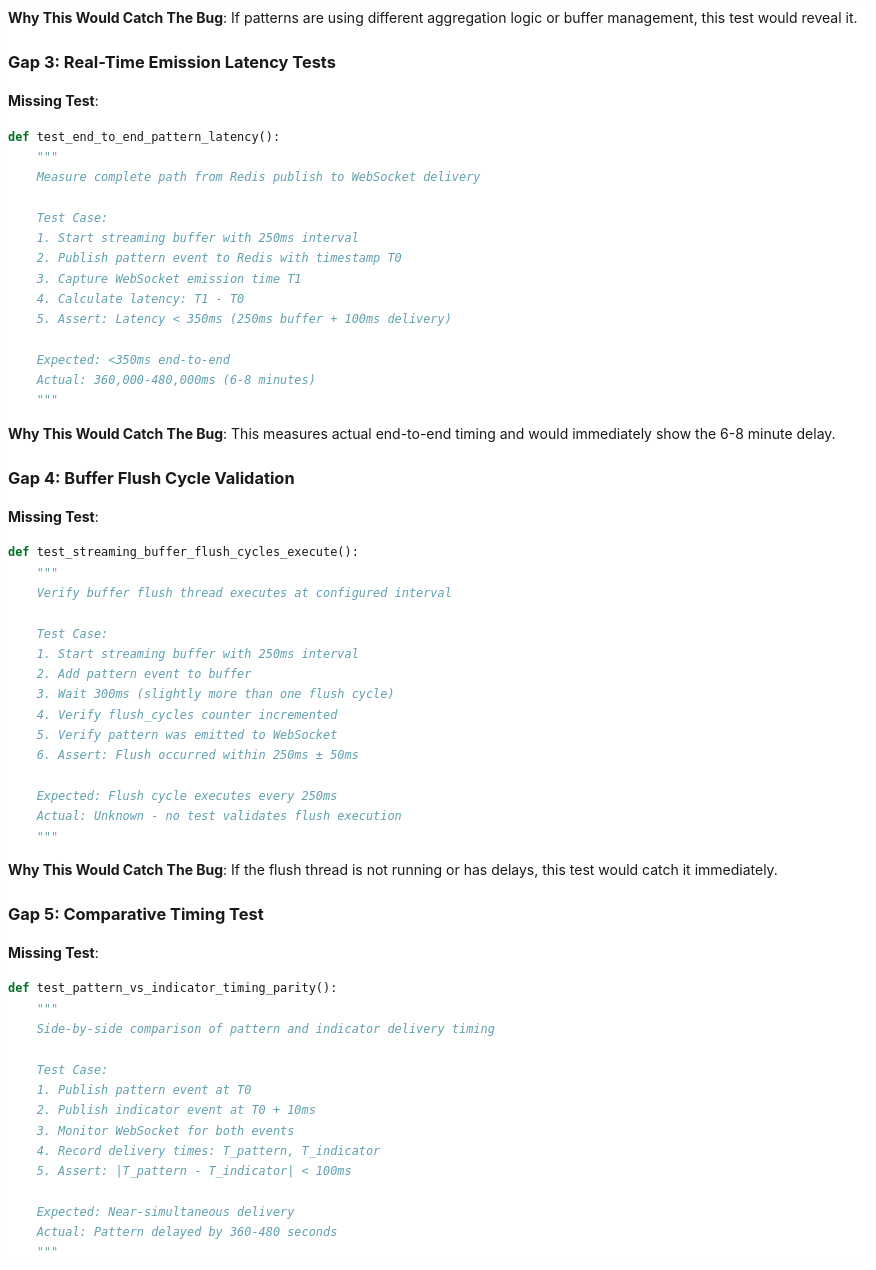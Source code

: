 **Why This Would Catch The Bug**: If patterns are using different aggregation logic or buffer management, this test would reveal it.

### Gap 3: Real-Time Emission Latency Tests
**Missing Test**:
```python
def test_end_to_end_pattern_latency():
    """
    Measure complete path from Redis publish to WebSocket delivery

    Test Case:
    1. Start streaming buffer with 250ms interval
    2. Publish pattern event to Redis with timestamp T0
    3. Capture WebSocket emission time T1
    4. Calculate latency: T1 - T0
    5. Assert: Latency < 350ms (250ms buffer + 100ms delivery)

    Expected: <350ms end-to-end
    Actual: 360,000-480,000ms (6-8 minutes)
    """
```

**Why This Would Catch The Bug**: This measures actual end-to-end timing and would immediately show the 6-8 minute delay.

### Gap 4: Buffer Flush Cycle Validation
**Missing Test**:
```python
def test_streaming_buffer_flush_cycles_execute():
    """
    Verify buffer flush thread executes at configured interval

    Test Case:
    1. Start streaming buffer with 250ms interval
    2. Add pattern event to buffer
    3. Wait 300ms (slightly more than one flush cycle)
    4. Verify flush_cycles counter incremented
    5. Verify pattern was emitted to WebSocket
    6. Assert: Flush occurred within 250ms ± 50ms

    Expected: Flush cycle executes every 250ms
    Actual: Unknown - no test validates flush execution
    """
```

**Why This Would Catch The Bug**: If the flush thread is not running or has delays, this test would catch it immediately.

### Gap 5: Comparative Timing Test
**Missing Test**:
```python
def test_pattern_vs_indicator_timing_parity():
    """
    Side-by-side comparison of pattern and indicator delivery timing

    Test Case:
    1. Publish pattern event at T0
    2. Publish indicator event at T0 + 10ms
    3. Monitor WebSocket for both events
    4. Record delivery times: T_pattern, T_indicator
    5. Assert: |T_pattern - T_indicator| < 100ms

    Expected: Near-simultaneous delivery
    Actual: Pattern delayed by 360-480 seconds
    """
```
